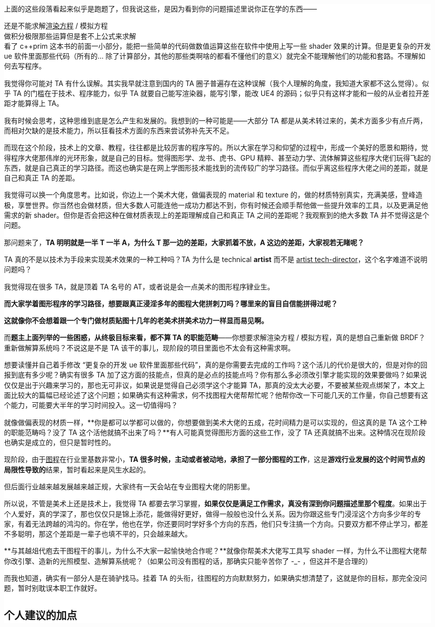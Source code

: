 上面的这些段落看起来似乎是跑题了，但我说这些，是因为看到你的问题描述里说你正在学的东西——

还是不能求解[渲染方程](https://www.zhihu.com/search?q=%E6%B8%B2%E6%9F%93%E6%96%B9%E7%A8%8B&search_source=Entity&hybrid_search_source=Entity&hybrid_search_extra=%7B%22sourceType%22%3A%22answer%22%2C%22sourceId%22%3A1362139266%7D) / 模拟方程  
做积分极限那些运算但是套不上公式来求解  
看了 c++prim 这本书的前面一小部分，能把一些简单的代码做数值运算这些在软件中使用上写一些 shader 效果的计算。但是更复杂的开发 ue 软件里面那些代码（所有的… 除了计算部分，其他的那些类啊啥的都看不懂他们的意义）就完全不能理解他们的功能和套路。不理解如何去写程序。

我觉得你可能对 TA 有什么误解。其实我早就注意到国内的 TA 圈子普遍存在这种误解（我个人理解的角度，我知道大家都不这么觉得）。似乎 TA 的门槛在于技术、程序能力，似乎 TA 就要自己能写渲染器，能写引擎，能改 UE4 的源码；似乎只有这样才能和一般的从业者拉开差距才能算得上 TA。

我有时候会思考，这种思维到底是怎么产生和发展的。我想到的一种可能是——大部分 TA 都是从美术转过来的，美术方面多少有点斤两，而相对欠缺的是技术能力，所以狂看技术方面的东西来尝试弥补先天不足。

而现在这个阶段，技术上的文章、教程，往往都是比较厉害的程序写的。所以大家在学习和仰望的过程中，形成一个美好的愿景和期待，觉得程序大佬那伟岸的光环形象，就是自己的目标。觉得图形学、龙书、虎书、GPU 精粹、甚至动力学、流体解算这些程序大佬们玩得飞起的东西，就是自己真正的学习路径。而这也确实是在网上学图形技术能找到的流传较广的学习路径。而似乎离这些程序大佬之间的差距，就是自己和真正 TA 的差距。

我觉得可以换一个角度思考。比如说，你边上一个美术大佬，做偏表现的 material 和 texture 的，做的材质特别真实，充满美感，登峰造极，享誉世界。你当然也会做材质，但大多数人可能连他一成功力都达不到，你有时候还会顺手帮他做一些提升效率的工具，以及更满足他需求的新 shader。但你是否会把这种在做材质表现上的差距理解成自己和真正 TA 之间的差距呢？我观察到的绝大多数 TA 并不觉得这是个问题。

那问题来了，**TA 明明就是一半 T 一半 A，为什么 T 那一边的差距，大家抓着不放，A 这边的差距，大家视若无睹呢？**

TA 真的不是以技术为手段来实现美术效果的一种工种吗？TA 为什么是 technical **artist** 而不是 [artist tech-director](https://www.zhihu.com/search?q=artist%20tech-director&search_source=Entity&hybrid_search_source=Entity&hybrid_search_extra=%7B%22sourceType%22%3A%22answer%22%2C%22sourceId%22%3A1362139266%7D)，这个名字难道不说明问题吗？

我觉得现在很多 TA，就是顶着 TA 名号的 AT，或者说是会一点美术的图形程序肄业生。

**而大家学着图形程序的学习路径，想要跟真正浸淫多年的图程大佬拼刺刀吗？哪里来的盲目自信能拼得过呢？**

**这就像你不会想着跟一个专门做材质贴图十几年的老美术拼美术功力一样显而易见啊。**

而**题主上面列举的一些困惑，从终极目标来看，都不算 TA 的职能范畴**——你想要求解渲染方程 / 模拟方程，真的是想自己重新做 BRDF？重新做解算系统吗？不说这是不是 TA 该干的事儿，现阶段的项目里面也不太会有这种需求啊。

想要读懂并自己着手修改 “更复杂的开发 ue 软件里面那些代码”，真的是你需要去完成的工作吗？这个活儿的代价是很大的，但是对你的回报到底有多少呢？确实有很多 TA 加了这方面的技能点，但真的是必点的技能点吗？你有那么多必须改引擎才能实现的效果要做吗？如果说仅仅是出于兴趣来学习的，那也无可非议，如果说是觉得自己必须学这个才能算 TA，那真的没太大必要，不要被某些观点绑架了，本文上面比较大的篇幅已经论述了这个问题；如果确实有这种需求，何不找图程大佬帮帮忙呢？他帮你改一下可能几天的工作量，你自己想要有这个能力，可能要大半年的学习时间投入。这一切值得吗？

就像做偏表现的材质一样，**你是都可以学都可以做的，你想要做到美术大佬的五成，花时间精力是可以实现的，但这真的是 TA 这个工种的职能范畴吗？没了 TA 这个活他就搞不出来了吗？**有人可能真觉得图形方面的这些工作，没了 TA 还真就搞不出来。这种情况在现阶段也确实是成立的，但只是暂时性的。

现阶段，由于[图程](https://www.zhihu.com/search?q=%E5%9B%BE%E7%A8%8B&search_source=Entity&hybrid_search_source=Entity&hybrid_search_extra=%7B%22sourceType%22%3A%22answer%22%2C%22sourceId%22%3A1362139266%7D)在行业里基数非常小，**TA 很多时候，主动或者被动地，承担了一部分图程的工作**，这是**游戏行业发展的这个时间节点的局限性导致的**结果，暂时看起来是风生水起的。

但后面行业越来越发展越来越正规，大家终有一天会站在专业图程大佬的阴影里。

所以说，不管是美术上还是技术上，我觉得 TA 都要去学习掌握，**如果仅仅是满足工作需求，真没有深到你问题描述里那个程度**。如果出于个人爱好，真的学深了，那也仅仅只是锦上添花，能做得好更好，做得一般般也没什么关系。因为你跟这些专门浸淫这个方向多少年的专家，有着无法跨越的鸿沟的。你在学，他也在学，你还要同时学好多个方向的东西，他们只专注搞一个方向。只要双方都不停止学习，都差不多聪明，那这个差距是一辈子也填不平的，只会越来越大。

**与其越俎代庖去干图程干的事儿，为什么不大家一起愉快地合作呢？**就像你帮美术大佬写工具写 shader 一样，为什么不让图程大佬帮你改引擎、造新的光照模型、造解算系统呢？（如果公司没有图程的话，那确实只能辛苦你了 -_- ，但这并不是合理的）

而我也知道，确实有一部分人是在骑驴找马。挂着 TA 的头衔，往图程的方向默默努力，如果确实想清楚了，这就是你的目标，那完全没问题，暂时别耽误本职工作就好。

## 个人建议的加点
